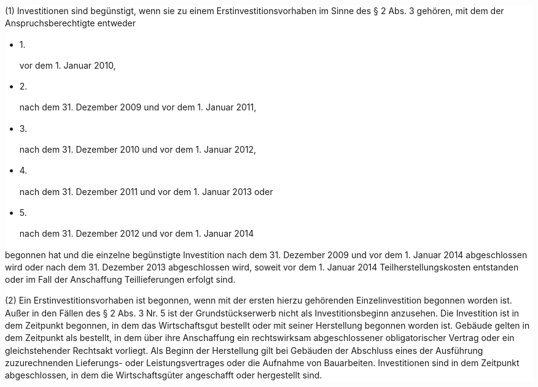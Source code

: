 <div>

<div class="jnhtml">

<div>

<div class="jurAbsatz">

(1) Investitionen sind begünstigt, wenn sie zu einem
Erstinvestitionsvorhaben im Sinne des § 2 Abs. 3 gehören, mit dem der
Anspruchsberechtigte entweder

  - 1\.
    
    <div>
    
    vor dem 1. Januar 2010,
    
    </div>

  - 2\.
    
    <div>
    
    nach dem 31. Dezember 2009 und vor dem 1. Januar 2011,
    
    </div>

  - 3\.
    
    <div>
    
    nach dem 31. Dezember 2010 und vor dem 1. Januar 2012,
    
    </div>

  - 4\.
    
    <div>
    
    nach dem 31. Dezember 2011 und vor dem 1. Januar 2013 oder
    
    </div>

  - 5\.
    
    <div>
    
    nach dem 31. Dezember 2012 und vor dem 1. Januar 2014
    
    </div>

begonnen hat und die einzelne begünstigte Investition nach dem 31.
Dezember 2009 und vor dem 1. Januar 2014 abgeschlossen wird oder nach
dem 31. Dezember 2013 abgeschlossen wird, soweit vor dem 1. Januar 2014
Teilherstellungskosten entstanden oder im Fall der Anschaffung
Teillieferungen erfolgt sind.

</div>

<div class="jurAbsatz">

(2) Ein Erstinvestitionsvorhaben ist begonnen, wenn mit der ersten
hierzu gehörenden Einzelinvestition begonnen worden ist. Außer in den
Fällen des § 2 Abs. 3 Nr. 5 ist der Grundstückserwerb nicht als
Investitionsbeginn anzusehen. Die Investition ist in dem Zeitpunkt
begonnen, in dem das Wirtschaftsgut bestellt oder mit seiner Herstellung
begonnen worden ist. Gebäude gelten in dem Zeitpunkt als bestellt, in
dem über ihre Anschaffung ein rechtswirksam abgeschlossener
obligatorischer Vertrag oder ein gleichstehender Rechtsakt vorliegt. Als
Beginn der Herstellung gilt bei Gebäuden der Abschluss eines der
Ausführung zuzurechnenden Lieferungs- oder Leistungsvertrages oder die
Aufnahme von Bauarbeiten. Investitionen sind in dem Zeitpunkt
abgeschlossen, in dem die Wirtschaftsgüter angeschafft oder hergestellt
sind.

